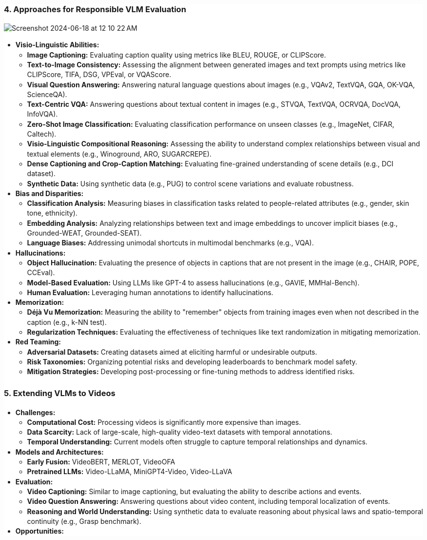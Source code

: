 ### 4. Approaches for Responsible VLM Evaluation

<img width="410" alt="Screenshot 2024-06-18 at 12 10 22 AM" src="https://github.com/ritwikraha/Notes-on-Papers/assets/44690292/7c77e848-3ce5-49d1-a0e4-b3159396fe91">

* **Visio-Linguistic Abilities:**
    * **Image Captioning:** Evaluating caption quality using metrics like BLEU, ROUGE, or CLIPScore.
    * **Text-to-Image Consistency:** Assessing the alignment between generated images and text prompts using metrics like CLIPScore, TIFA, DSG, VPEval, or VQAScore.
    * **Visual Question Answering:** Answering natural language questions about images (e.g., VQAv2, TextVQA, GQA, OK-VQA, ScienceQA).
    * **Text-Centric VQA:** Answering questions about textual content in images (e.g., STVQA, TextVQA, OCRVQA, DocVQA, InfoVQA).
    * **Zero-Shot Image Classification:** Evaluating classification performance on unseen classes (e.g., ImageNet, CIFAR, Caltech).
    * **Visio-Linguistic Compositional Reasoning:** Assessing the ability to understand complex relationships between visual and textual elements (e.g., Winoground, ARO, SUGARCREPE).
    * **Dense Captioning and Crop-Caption Matching:** Evaluating fine-grained understanding of scene details (e.g., DCI dataset).
    * **Synthetic Data:** Using synthetic data (e.g., PUG) to control scene variations and evaluate robustness.
* **Bias and Disparities:**
    * **Classification Analysis:** Measuring biases in classification tasks related to people-related attributes (e.g., gender, skin tone, ethnicity).
    * **Embedding Analysis:** Analyzing relationships between text and image embeddings to uncover implicit biases (e.g., Grounded-WEAT, Grounded-SEAT).
    * **Language Biases:** Addressing unimodal shortcuts in multimodal benchmarks (e.g., VQA).
* **Hallucinations:**
    * **Object Hallucination:** Evaluating the presence of objects in captions that are not present in the image (e.g., CHAIR, POPE, CCEval).
    * **Model-Based Evaluation:** Using LLMs like GPT-4 to assess hallucinations (e.g., GAVIE, MMHal-Bench).
    * **Human Evaluation:** Leveraging human annotations to identify hallucinations.
* **Memorization:**
    * **Déjà Vu Memorization:** Measuring the ability to "remember" objects from training images even when not described in the caption (e.g., k-NN test).
    * **Regularization Techniques:** Evaluating the effectiveness of techniques like text randomization in mitigating memorization.
* **Red Teaming:**
    * **Adversarial Datasets:** Creating datasets aimed at eliciting harmful or undesirable outputs.
    * **Risk Taxonomies:** Organizing potential risks and developing leaderboards to benchmark model safety.
    * **Mitigation Strategies:** Developing post-processing or fine-tuning methods to address identified risks.

### 5. Extending VLMs to Videos

* **Challenges:**
    * **Computational Cost:** Processing videos is significantly more expensive than images.
    * **Data Scarcity:** Lack of large-scale, high-quality video-text datasets with temporal annotations.
    * **Temporal Understanding:** Current models often struggle to capture temporal relationships and dynamics.
* **Models and Architectures:**
    * **Early Fusion:** VideoBERT, MERLOT, VideoOFA
    * **Pretrained LLMs:** Video-LLaMA, MiniGPT4-Video, Video-LLaVA
* **Evaluation:**
    * **Video Captioning:** Similar to image captioning, but evaluating the ability to describe actions and events.
    * **Video Question Answering:** Answering questions about video content, including temporal localization of events.
    * **Reasoning and World Understanding:** Using synthetic data to evaluate reasoning about physical laws and spatio-temporal continuity (e.g., Grasp benchmark).
* **Opportunities:**